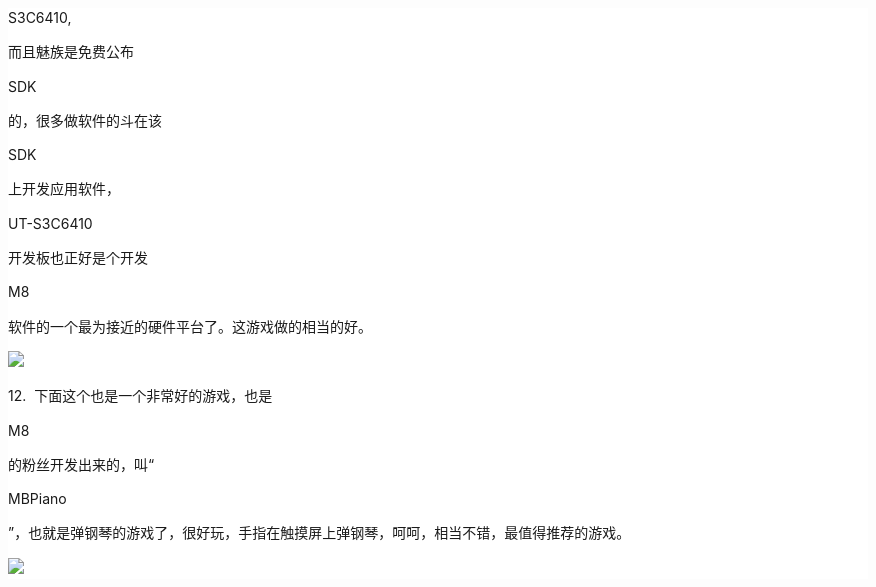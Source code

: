 S3C6410,

而且魅族是免费公布

SDK

的，很多做软件的斗在该

SDK

上开发应用软件，

UT-S3C6410

开发板也正好是个开发

M8

软件的一个最为接近的硬件平台了。这游戏做的相当的好。

[![](http://www.mcuol.com/download/uppic/2009022312075211.JPG)](http://www.mcuol.com/download/uppic/2009022312075211.JPG)

12.  下面这个也是一个非常好的游戏，也是

M8

的粉丝开发出来的，叫“

MBPiano

”，也就是弹钢琴的游戏了，很好玩，手指在触摸屏上弹钢琴，呵呵，相当不错，最值得推荐的游戏。

[![](http://www.mcuol.com/download/uppic/2009022312083912.JPG)](http://www.mcuol.com/download/uppic/2009022312083912.JPG)

###